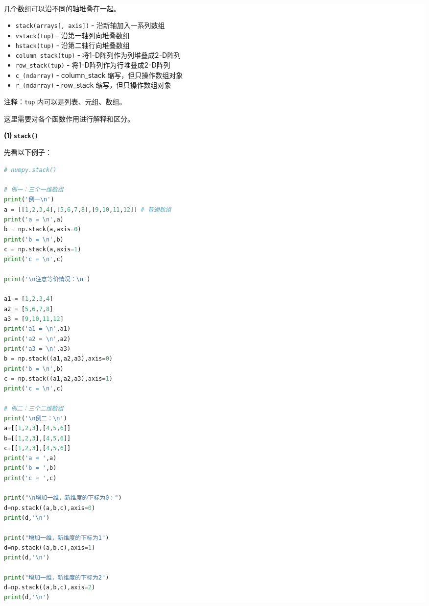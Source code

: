 几个数组可以沿不同的轴堆叠在一起。

* `stack(arrays[, axis])` - 沿新轴加入一系列数组
* `vstack(tup)` - 沿第一轴列向堆叠数组
* `hstack(tup)` - 沿第二轴行向堆叠数组
* `column_stack(tup)` - 将1-D阵列作为列堆叠成2-D阵列
* `row_stack(tup)` - 将1-D阵列作为行堆叠成2-D阵列
* `c_(ndarray)` - column_stack 缩写，但只操作数组对象
* `r_(ndarray)` - row_stack 缩写，但只操作数组对象

注释：`tup` 内可以是列表、元组、数组。

这里需要对各个函数作用进行解释和区分。

**(1) `stack()`**

先看以下例子：


```python
# numpy.stack()

# 例一：三个一维数组
print('例一\n')
a = [[1,2,3,4],[5,6,7,8],[9,10,11,12]] # 普通数组
print('a = \n',a)
b = np.stack(a,axis=0)
print('b = \n',b)
c = np.stack(a,axis=1)
print('c = \n',c)

print('\n注意等价情况：\n')

a1 = [1,2,3,4]
a2 = [5,6,7,8]
a3 = [9,10,11,12]
print('a1 = \n',a1)
print('a2 = \n',a2)
print('a3 = \n',a3)
b = np.stack((a1,a2,a3),axis=0)
print('b = \n',b)
c = np.stack((a1,a2,a3),axis=1)
print('c = \n',c)

# 例二：三个二维数组
print('\n例二：\n')
a=[[1,2,3],[4,5,6]]
b=[[1,2,3],[4,5,6]]
c=[[1,2,3],[4,5,6]]
print('a = ',a)
print('b = ',b)
print('c = ',c)

print("\n增加一维，新维度的下标为0：")
d=np.stack((a,b,c),axis=0)
print(d,'\n')

print("增加一维，新维度的下标为1")
d=np.stack((a,b,c),axis=1)
print(d,'\n')

print("增加一维，新维度的下标为2")
d=np.stack((a,b,c),axis=2)
print(d,'\n')
```
